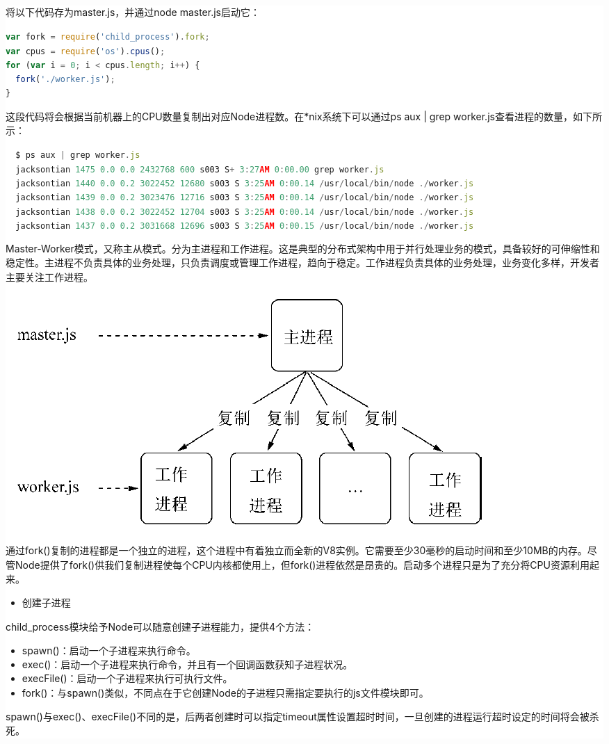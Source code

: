 将以下代码存为master.js，并通过node master.js启动它：

```js
var fork = require('child_process').fork;
var cpus = require('os').cpus();
for (var i = 0; i < cpus.length; i++) {
  fork('./worker.js');
}
```

这段代码将会根据当前机器上的CPU数量复制出对应Node进程数。在*nix系统下可以通过ps aux | grep worker.js查看进程的数量，如下所示：

```js
  $ ps aux | grep worker.js
  jacksontian 1475 0.0 0.0 2432768 600 s003 S+ 3:27AM 0:00.00 grep worker.js
  jacksontian 1440 0.0 0.2 3022452 12680 s003 S 3:25AM 0:00.14 /usr/local/bin/node ./worker.js
  jacksontian 1439 0.0 0.2 3023476 12716 s003 S 3:25AM 0:00.14 /usr/local/bin/node ./worker.js
  jacksontian 1438 0.0 0.2 3022452 12704 s003 S 3:25AM 0:00.14 /usr/local/bin/node ./worker.js
  jacksontian 1437 0.0 0.2 3031668 12696 s003 S 3:25AM 0:00.15 /usr/local/bin/node ./worker.js
```

Master-Worker模式，又称主从模式。分为主进程和工作进程。这是典型的分布式架构中用于并行处理业务的模式，具备较好的可伸缩性和稳定性。主进程不负责具体的业务处理，只负责调度或管理工作进程，趋向于稳定。工作进程负责具体的业务处理，业务变化多样，开发者主要关注工作进程。

  ![Alt text](https://raw.githubusercontent.com/zqjflash/nodejs-process/master/master-worker.png)

通过fork()复制的进程都是一个独立的进程，这个进程中有着独立而全新的V8实例。它需要至少30毫秒的启动时间和至少10MB的内存。尽管Node提供了fork()供我们复制进程使每个CPU内核都使用上，但fork()进程依然是昂贵的。启动多个进程只是为了充分将CPU资源利用起来。

* 创建子进程

child_process模块给予Node可以随意创建子进程能力，提供4个方法：

  * spawn()：启动一个子进程来执行命令。
  * exec()：启动一个子进程来执行命令，并且有一个回调函数获知子进程状况。
  * execFile()：启动一个子进程来执行可执行文件。
  * fork()：与spawn()类似，不同点在于它创建Node的子进程只需指定要执行的js文件模块即可。

spawn()与exec()、execFile()不同的是，后两者创建时可以指定timeout属性设置超时时间，一旦创建的进程运行超时设定的时间将会被杀死。
